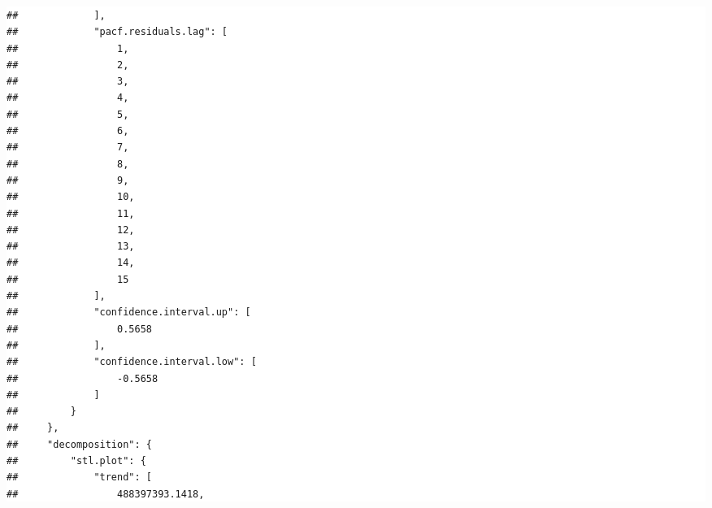     ##             ],
    ##             "pacf.residuals.lag": [
    ##                 1,
    ##                 2,
    ##                 3,
    ##                 4,
    ##                 5,
    ##                 6,
    ##                 7,
    ##                 8,
    ##                 9,
    ##                 10,
    ##                 11,
    ##                 12,
    ##                 13,
    ##                 14,
    ##                 15
    ##             ],
    ##             "confidence.interval.up": [
    ##                 0.5658
    ##             ],
    ##             "confidence.interval.low": [
    ##                 -0.5658
    ##             ]
    ##         }
    ##     },
    ##     "decomposition": {
    ##         "stl.plot": {
    ##             "trend": [
    ##                 488397393.1418,